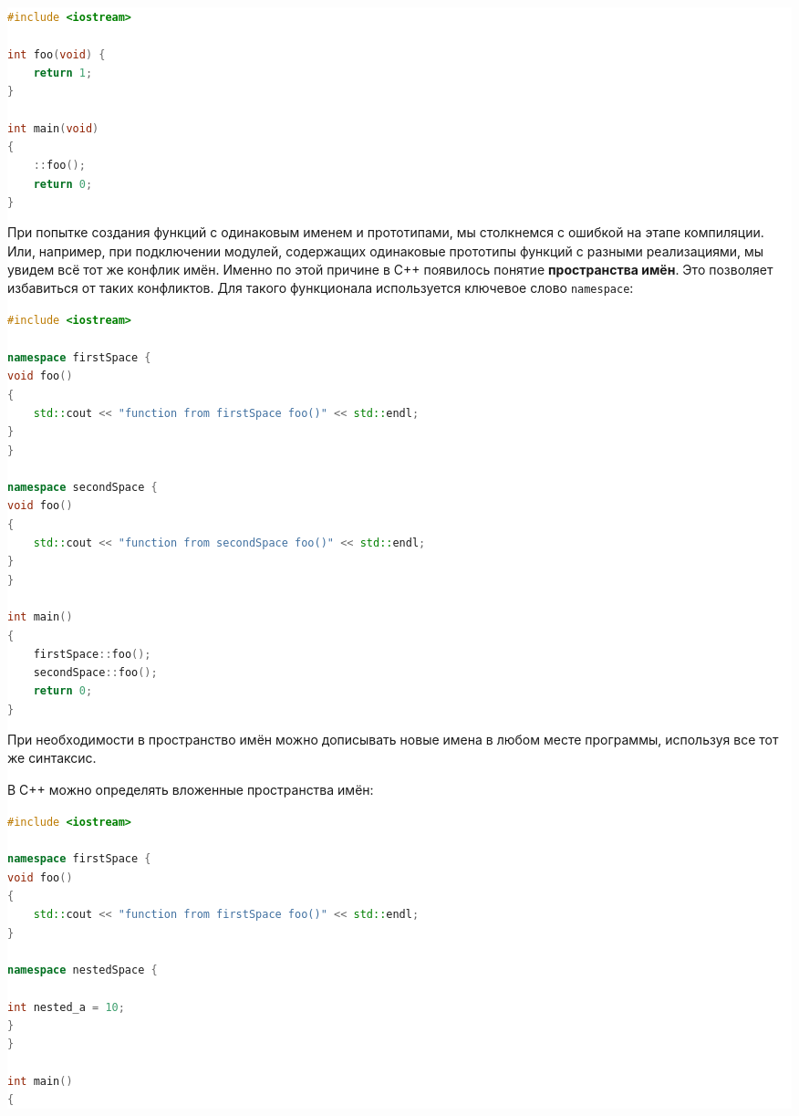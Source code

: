 ```C++
#include <iostream>

int foo(void) {
    return 1;
}

int main(void)
{
    ::foo();
    return 0;
}
```

При попытке создания функций с одинаковым именем и прототипами, мы столкнемся с ошибкой на этапе компиляции. Или, например, при подключении модулей, содержащих одинаковые прототипы функций с разными реализациями, мы увидем всё тот же конфлик имён. Именно по этой причине в С++ появилось понятие __пространства имён__. Это позволяет избавиться от таких конфликтов. Для такого функционала используется ключевое слово `namespace`:

```C++
#include <iostream>

namespace firstSpace {
void foo()
{
    std::cout << "function from firstSpace foo()" << std::endl;
}
}

namespace secondSpace {
void foo()
{
    std::cout << "function from secondSpace foo()" << std::endl;
}
}

int main()
{
    firstSpace::foo();
    secondSpace::foo();
    return 0;
}
```

При необходимости в пространство имён можно дописывать новые имена в любом месте программы, используя все тот же синтаксис.

В C++ можно определять вложенные пространства имён:

```C++
#include <iostream>

namespace firstSpace {
void foo()
{
    std::cout << "function from firstSpace foo()" << std::endl;
}

namespace nestedSpace {

int nested_a = 10;
}
}

int main()
{
```